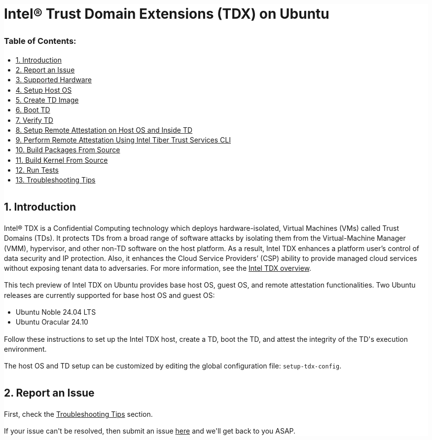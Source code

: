 # Intel® Trust Domain Extensions (TDX) on Ubuntu

### Table of Contents:
* [1. Introduction](#introduction)
* [2. Report an Issue](#report-an-issue)
* [3. Supported Hardware](#supported-hardware)
* [4. Setup Host OS](#setup-host-os)
* [5. Create TD Image](#create-td-image)
* [6. Boot TD](#boot-td)
* [7. Verify TD](#verify-td)
* [8. Setup Remote Attestation on Host OS and Inside TD](#setup-remote-attestation)
* [9. Perform Remote Attestation Using Intel Tiber Trust Services CLI](#perform-remote-attestation)
* [10. Build Packages From Source](#build-packages-from-source)
* [11. Build Kernel From Source](#build-kernel-from-source)
* [12. Run Tests](#sanity-functional-tests)
* [13. Troubleshooting Tips](#troubleshooting-tips)


<a id="introduction"></a>
## 1. Introduction
Intel® TDX is a Confidential Computing technology which deploys hardware-isolated,
Virtual Machines (VMs) called Trust Domains (TDs). It protects TDs from a broad range of software attacks by
isolating them from the Virtual-Machine Manager (VMM), hypervisor, and other non-TD software on the host platform.
As a result, Intel TDX enhances a platform user’s control of data security and IP protection. Also, it enhances the
Cloud Service Providers’ (CSP) ability to provide managed cloud services without exposing tenant data to adversaries.
For more information, see the [Intel TDX overview](https://www.intel.com/content/www/us/en/developer/tools/trust-domain-extensions/overview.html).

This tech preview of Intel TDX on Ubuntu provides base host OS, guest OS, and remote attestation functionalities.
Two Ubuntu releases are currently supported for base host OS and guest OS:
* Ubuntu Noble 24.04 LTS
* Ubuntu Oracular 24.10

Follow these instructions to set up the Intel TDX host, create a TD, boot the TD, and attest the integrity of the TD's execution environment.

The host OS and TD setup can be customized by editing the global configuration file: `setup-tdx-config`.

<a id="report-an-issue"></a>
## 2. Report an Issue
First, check the [Troubleshooting Tips](#troubleshooting-tips) section. 

If your issue can't be resolved, then submit an issue [here](https://github.com/canonical/tdx/issues) and we'll get back to you ASAP.
